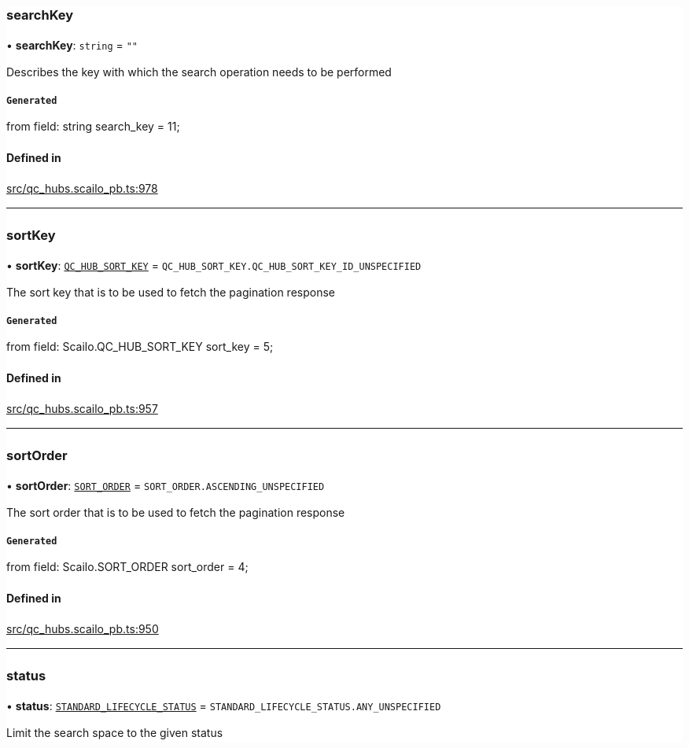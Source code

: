 ### searchKey

• **searchKey**: `string` = `""`

Describes the key with which the search operation needs to be performed

**`Generated`**

from field: string search_key = 11;

#### Defined in

[src/qc_hubs.scailo_pb.ts:978](https://github.com/scailo/ts-sdk/blob/c10a36b57201dfa5903d4b53efa1e62aa6208936/src/qc_hubs.scailo_pb.ts#L978)

___

### sortKey

• **sortKey**: [`QC_HUB_SORT_KEY`](../enums/QC_HUB_SORT_KEY.md) = `QC_HUB_SORT_KEY.QC_HUB_SORT_KEY_ID_UNSPECIFIED`

The sort key that is to be used to fetch the pagination response

**`Generated`**

from field: Scailo.QC_HUB_SORT_KEY sort_key = 5;

#### Defined in

[src/qc_hubs.scailo_pb.ts:957](https://github.com/scailo/ts-sdk/blob/c10a36b57201dfa5903d4b53efa1e62aa6208936/src/qc_hubs.scailo_pb.ts#L957)

___

### sortOrder

• **sortOrder**: [`SORT_ORDER`](../enums/SORT_ORDER.md) = `SORT_ORDER.ASCENDING_UNSPECIFIED`

The sort order that is to be used to fetch the pagination response

**`Generated`**

from field: Scailo.SORT_ORDER sort_order = 4;

#### Defined in

[src/qc_hubs.scailo_pb.ts:950](https://github.com/scailo/ts-sdk/blob/c10a36b57201dfa5903d4b53efa1e62aa6208936/src/qc_hubs.scailo_pb.ts#L950)

___

### status

• **status**: [`STANDARD_LIFECYCLE_STATUS`](../enums/STANDARD_LIFECYCLE_STATUS.md) = `STANDARD_LIFECYCLE_STATUS.ANY_UNSPECIFIED`

Limit the search space to the given status
